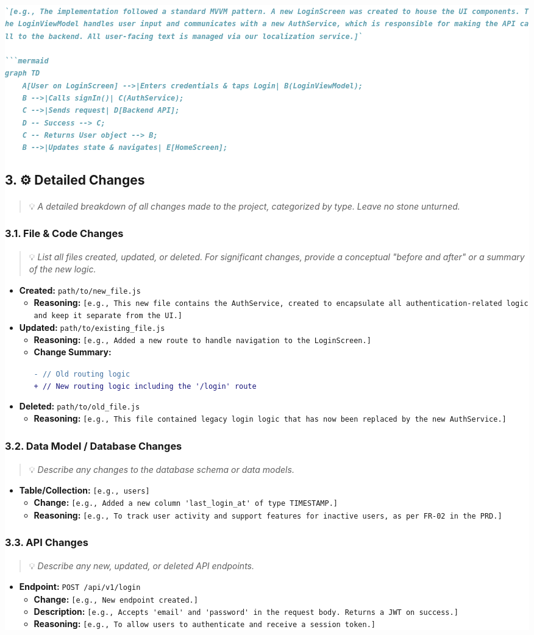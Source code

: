 ```md
`[e.g., The implementation followed a standard MVVM pattern. A new LoginScreen was created to house the UI components. The LoginViewModel handles user input and communicates with a new AuthService, which is responsible for making the API call to the backend. All user-facing text is managed via our localization service.]`

```mermaid
graph TD
    A[User on LoginScreen] -->|Enters credentials & taps Login| B(LoginViewModel);
    B -->|Calls signIn()| C(AuthService);
    C -->|Sends request| D[Backend API];
    D -- Success --> C;
    C -- Returns User object --> B;
    B -->|Updates state & navigates| E[HomeScreen];
```

## 3. ⚙️ Detailed Changes
> 💡 *A detailed breakdown of all changes made to the project, categorized by type. Leave no stone unturned.*

### 3.1. File & Code Changes
> 💡 *List all files created, updated, or deleted. For significant changes, provide a conceptual "before and after" or a summary of the new logic.*

*   **Created:** `path/to/new_file.js`
    *   **Reasoning:** `[e.g., This new file contains the AuthService, created to encapsulate all authentication-related logic and keep it separate from the UI.]`
*   **Updated:** `path/to/existing_file.js`
    *   **Reasoning:** `[e.g., Added a new route to handle navigation to the LoginScreen.]`
    *   **Change Summary:**
        ```diff
        - // Old routing logic
        + // New routing logic including the '/login' route
        ```
*   **Deleted:** `path/to/old_file.js`
    *   **Reasoning:** `[e.g., This file contained legacy login logic that has now been replaced by the new AuthService.]`

### 3.2. Data Model / Database Changes
> 💡 *Describe any changes to the database schema or data models.*

*   **Table/Collection:** `[e.g., users]`
    *   **Change:** `[e.g., Added a new column 'last_login_at' of type TIMESTAMP.]`
    *   **Reasoning:** `[e.g., To track user activity and support features for inactive users, as per FR-02 in the PRD.]`

### 3.3. API Changes
> 💡 *Describe any new, updated, or deleted API endpoints.*

*   **Endpoint:** `POST /api/v1/login`
    *   **Change:** `[e.g., New endpoint created.]`
    *   **Description:** `[e.g., Accepts 'email' and 'password' in the request body. Returns a JWT on success.]`
    *   **Reasoning:** `[e.g., To allow users to authenticate and receive a session token.]`
